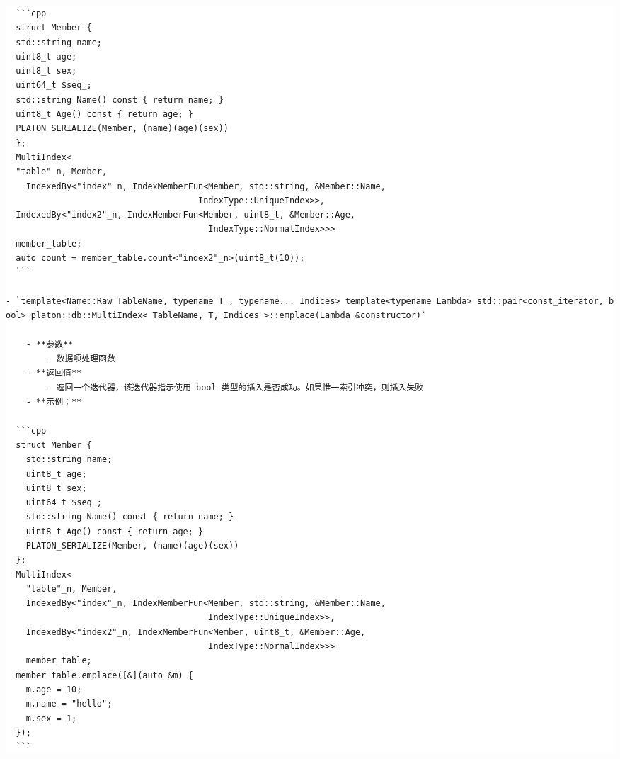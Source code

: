       ```cpp
      struct Member {
      std::string name;
      uint8_t age;
      uint8_t sex;
      uint64_t $seq_;
      std::string Name() const { return name; }
      uint8_t Age() const { return age; }
      PLATON_SERIALIZE(Member, (name)(age)(sex))
      };
      MultiIndex<
      "table"_n, Member,
        IndexedBy<"index"_n, IndexMemberFun<Member, std::string, &Member::Name,
                                          IndexType::UniqueIndex>>,
      IndexedBy<"index2"_n, IndexMemberFun<Member, uint8_t, &Member::Age,
                                            IndexType::NormalIndex>>>
      member_table;
      auto count = member_table.count<"index2"_n>(uint8_t(10));
      ```

    - `template<Name::Raw TableName, typename T , typename... Indices> template<typename Lambda> std::pair<const_iterator, bool> platon::db::MultiIndex< TableName, T, Indices >::emplace(Lambda &constructor)`

        - **参数**
            - 数据项处理函数
        - **返回值**
            - 返回一个迭代器，该迭代器指示使用 bool 类型的插入是否成功。如果惟一索引冲突，则插入失败
        - **示例：**

      ```cpp
      struct Member {
        std::string name;
        uint8_t age;
        uint8_t sex;
        uint64_t $seq_;
        std::string Name() const { return name; }
        uint8_t Age() const { return age; }
        PLATON_SERIALIZE(Member, (name)(age)(sex))
      };
      MultiIndex<
        "table"_n, Member,
        IndexedBy<"index"_n, IndexMemberFun<Member, std::string, &Member::Name,
                                            IndexType::UniqueIndex>>,
        IndexedBy<"index2"_n, IndexMemberFun<Member, uint8_t, &Member::Age,
                                            IndexType::NormalIndex>>>
        member_table;
      member_table.emplace([&](auto &m) {
        m.age = 10;
        m.name = "hello";
        m.sex = 1;
      });
      ```
